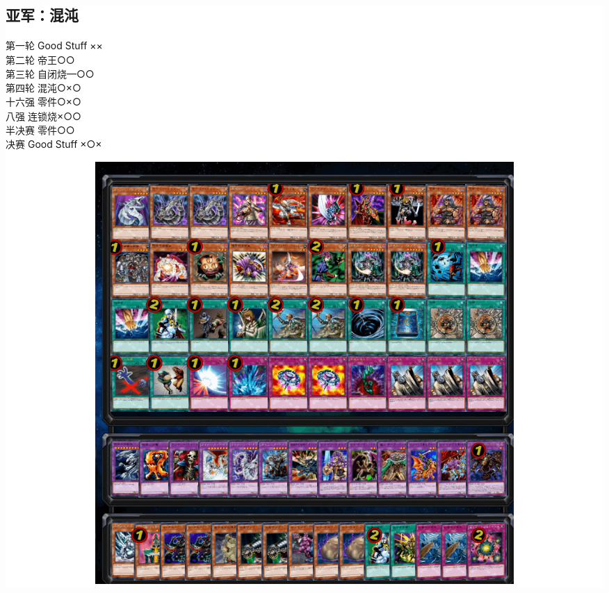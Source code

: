 ## 亚军：混沌

第一轮 Good Stuff ××  
第二轮 帝王○○  
第三轮 自闭烧—○○  
第四轮 混沌○×○  
十六强 零件○×○  
八强 连锁烧×○○  
半决赛 零件○○  
决赛 Good Stuff ×○×  

<center>
    <img src = "./参赛卡组/17.65104305+Q.png"
         width = "70%">
</center>
